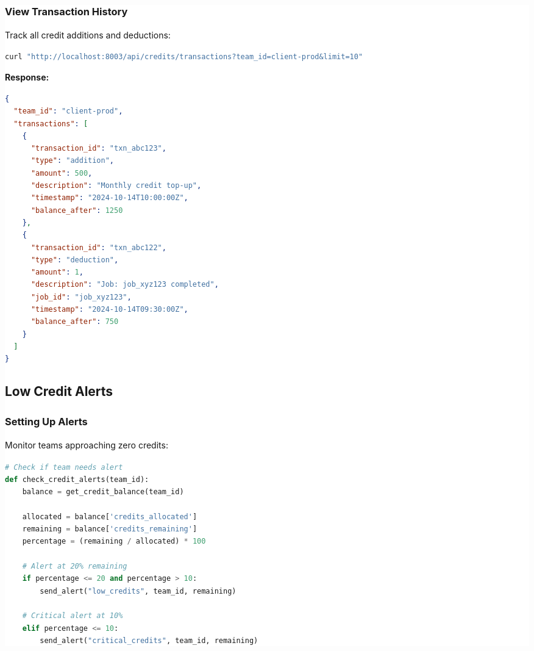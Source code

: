 ### View Transaction History

Track all credit additions and deductions:

```bash
curl "http://localhost:8003/api/credits/transactions?team_id=client-prod&limit=10"
```

**Response:**
```json
{
  "team_id": "client-prod",
  "transactions": [
    {
      "transaction_id": "txn_abc123",
      "type": "addition",
      "amount": 500,
      "description": "Monthly credit top-up",
      "timestamp": "2024-10-14T10:00:00Z",
      "balance_after": 1250
    },
    {
      "transaction_id": "txn_abc122",
      "type": "deduction",
      "amount": 1,
      "description": "Job: job_xyz123 completed",
      "job_id": "job_xyz123",
      "timestamp": "2024-10-14T09:30:00Z",
      "balance_after": 750
    }
  ]
}
```

## Low Credit Alerts

### Setting Up Alerts

Monitor teams approaching zero credits:

```python
# Check if team needs alert
def check_credit_alerts(team_id):
    balance = get_credit_balance(team_id)

    allocated = balance['credits_allocated']
    remaining = balance['credits_remaining']
    percentage = (remaining / allocated) * 100

    # Alert at 20% remaining
    if percentage <= 20 and percentage > 10:
        send_alert("low_credits", team_id, remaining)

    # Critical alert at 10%
    elif percentage <= 10:
        send_alert("critical_credits", team_id, remaining)
```
